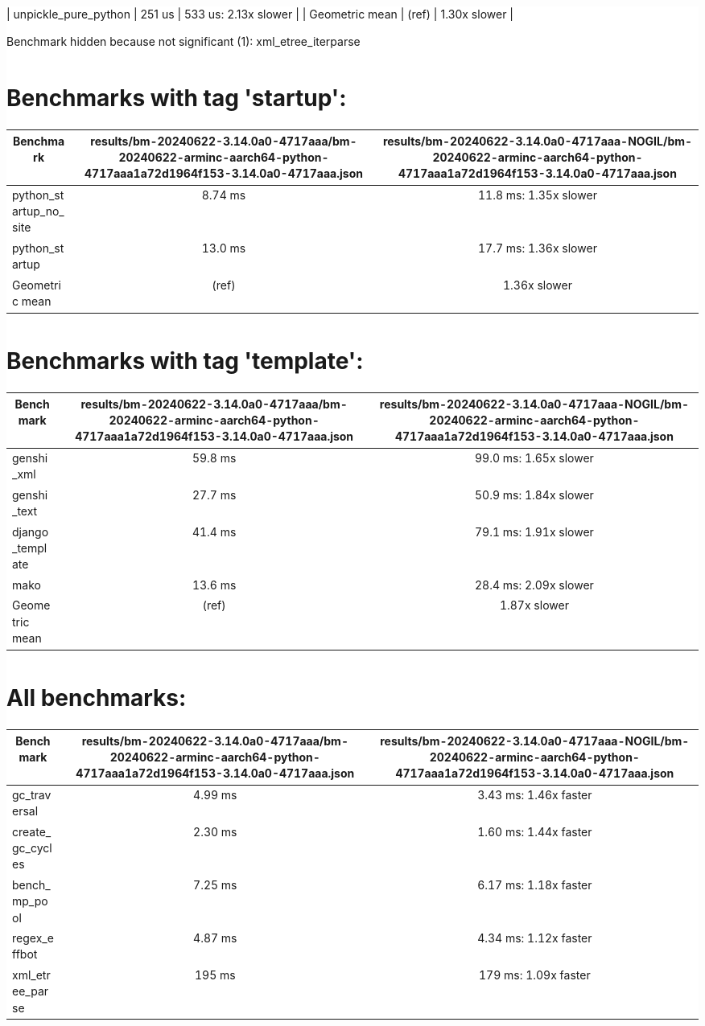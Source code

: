 | unpickle_pure_python | 251 us                                                                                                            | 533 us: 2.13x slower                                                                                                    |
| Geometric mean       | (ref)                                                                                                             | 1.30x slower                                                                                                            |

Benchmark hidden because not significant (1): xml_etree_iterparse

Benchmarks with tag 'startup':
==============================

| Benchmark              | results/bm-20240622-3.14.0a0-4717aaa/bm-20240622-arminc-aarch64-python-4717aaa1a72d1964f153-3.14.0a0-4717aaa.json | results/bm-20240622-3.14.0a0-4717aaa-NOGIL/bm-20240622-arminc-aarch64-python-4717aaa1a72d1964f153-3.14.0a0-4717aaa.json |
|------------------------|:-----------------------------------------------------------------------------------------------------------------:|:-----------------------------------------------------------------------------------------------------------------------:|
| python_startup_no_site | 8.74 ms                                                                                                           | 11.8 ms: 1.35x slower                                                                                                   |
| python_startup         | 13.0 ms                                                                                                           | 17.7 ms: 1.36x slower                                                                                                   |
| Geometric mean         | (ref)                                                                                                             | 1.36x slower                                                                                                            |

Benchmarks with tag 'template':
===============================

| Benchmark       | results/bm-20240622-3.14.0a0-4717aaa/bm-20240622-arminc-aarch64-python-4717aaa1a72d1964f153-3.14.0a0-4717aaa.json | results/bm-20240622-3.14.0a0-4717aaa-NOGIL/bm-20240622-arminc-aarch64-python-4717aaa1a72d1964f153-3.14.0a0-4717aaa.json |
|-----------------|:-----------------------------------------------------------------------------------------------------------------:|:-----------------------------------------------------------------------------------------------------------------------:|
| genshi_xml      | 59.8 ms                                                                                                           | 99.0 ms: 1.65x slower                                                                                                   |
| genshi_text     | 27.7 ms                                                                                                           | 50.9 ms: 1.84x slower                                                                                                   |
| django_template | 41.4 ms                                                                                                           | 79.1 ms: 1.91x slower                                                                                                   |
| mako            | 13.6 ms                                                                                                           | 28.4 ms: 2.09x slower                                                                                                   |
| Geometric mean  | (ref)                                                                                                             | 1.87x slower                                                                                                            |

All benchmarks:
===============

| Benchmark                  | results/bm-20240622-3.14.0a0-4717aaa/bm-20240622-arminc-aarch64-python-4717aaa1a72d1964f153-3.14.0a0-4717aaa.json | results/bm-20240622-3.14.0a0-4717aaa-NOGIL/bm-20240622-arminc-aarch64-python-4717aaa1a72d1964f153-3.14.0a0-4717aaa.json |
|----------------------------|:-----------------------------------------------------------------------------------------------------------------:|:-----------------------------------------------------------------------------------------------------------------------:|
| gc_traversal               | 4.99 ms                                                                                                           | 3.43 ms: 1.46x faster                                                                                                   |
| create_gc_cycles           | 2.30 ms                                                                                                           | 1.60 ms: 1.44x faster                                                                                                   |
| bench_mp_pool              | 7.25 ms                                                                                                           | 6.17 ms: 1.18x faster                                                                                                   |
| regex_effbot               | 4.87 ms                                                                                                           | 4.34 ms: 1.12x faster                                                                                                   |
| xml_etree_parse            | 195 ms                                                                                                            | 179 ms: 1.09x faster                                                                                                    |